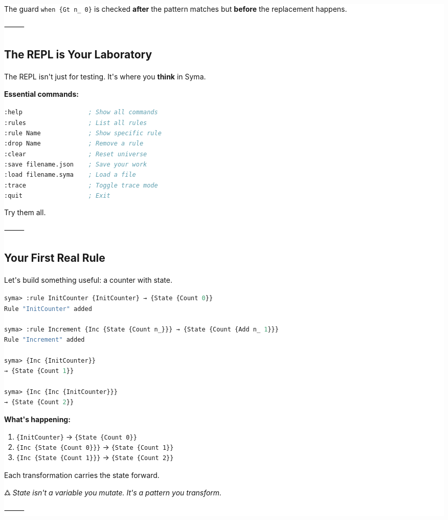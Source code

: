 The guard `when {Gt n_ 0}` is checked **after** the pattern matches but **before** the replacement happens.

⸻

## The REPL is Your Laboratory

The REPL isn't just for testing. It's where you **think** in Syma.

**Essential commands:**

```lisp
:help                  ; Show all commands
:rules                 ; List all rules
:rule Name             ; Show specific rule
:drop Name             ; Remove a rule
:clear                 ; Reset universe
:save filename.json    ; Save your work
:load filename.syma    ; Load a file
:trace                 ; Toggle trace mode
:quit                  ; Exit
```

Try them all.

⸻

## Your First Real Rule

Let's build something useful: a counter with state.

```lisp
syma> :rule InitCounter {InitCounter} → {State {Count 0}}
Rule "InitCounter" added

syma> :rule Increment {Inc {State {Count n_}}} → {State {Count {Add n_ 1}}}
Rule "Increment" added

syma> {Inc {InitCounter}}
→ {State {Count 1}}

syma> {Inc {Inc {InitCounter}}}
→ {State {Count 2}}
```

**What's happening:**

1. `{InitCounter}` → `{State {Count 0}}`
2. `{Inc {State {Count 0}}}` → `{State {Count 1}}`
3. `{Inc {State {Count 1}}}` → `{State {Count 2}}`

Each transformation carries the state forward.

🜛 *State isn't a variable you mutate. It's a pattern you transform.*

⸻
